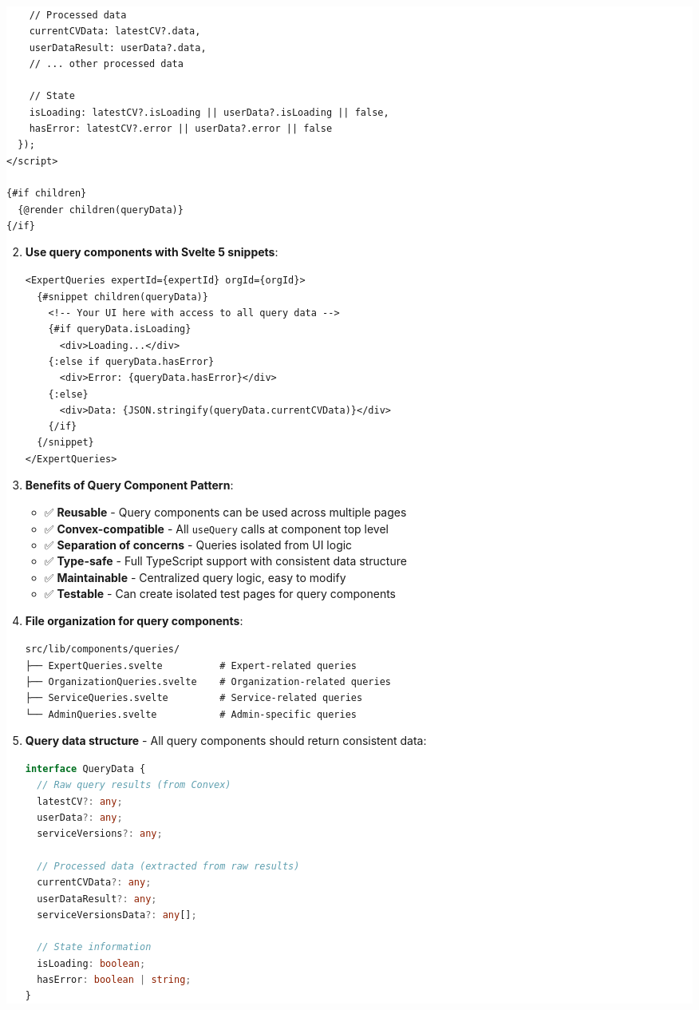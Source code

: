    ```svelte
       // Processed data
       currentCVData: latestCV?.data,
       userDataResult: userData?.data,
       // ... other processed data

       // State
       isLoading: latestCV?.isLoading || userData?.isLoading || false,
       hasError: latestCV?.error || userData?.error || false
     });
   </script>

   {#if children}
     {@render children(queryData)}
   {/if}
   ```

2. **Use query components with Svelte 5 snippets**:
   ```svelte
   <ExpertQueries expertId={expertId} orgId={orgId}>
     {#snippet children(queryData)}
       <!-- Your UI here with access to all query data -->
       {#if queryData.isLoading}
         <div>Loading...</div>
       {:else if queryData.hasError}
         <div>Error: {queryData.hasError}</div>
       {:else}
         <div>Data: {JSON.stringify(queryData.currentCVData)}</div>
       {/if}
     {/snippet}
   </ExpertQueries>
   ```

3. **Benefits of Query Component Pattern**:
   - ✅ **Reusable** - Query components can be used across multiple pages
   - ✅ **Convex-compatible** - All `useQuery` calls at component top level
   - ✅ **Separation of concerns** - Queries isolated from UI logic
   - ✅ **Type-safe** - Full TypeScript support with consistent data structure
   - ✅ **Maintainable** - Centralized query logic, easy to modify
   - ✅ **Testable** - Can create isolated test pages for query components

4. **File organization for query components**:
   ```
   src/lib/components/queries/
   ├── ExpertQueries.svelte          # Expert-related queries
   ├── OrganizationQueries.svelte    # Organization-related queries
   ├── ServiceQueries.svelte         # Service-related queries
   └── AdminQueries.svelte           # Admin-specific queries
   ```

5. **Query data structure** - All query components should return consistent data:
   ```typescript
   interface QueryData {
     // Raw query results (from Convex)
     latestCV?: any;
     userData?: any;
     serviceVersions?: any;
     
     // Processed data (extracted from raw results)
     currentCVData?: any;
     userDataResult?: any;
     serviceVersionsData?: any[];
     
     // State information
     isLoading: boolean;
     hasError: boolean | string;
   }
   ```